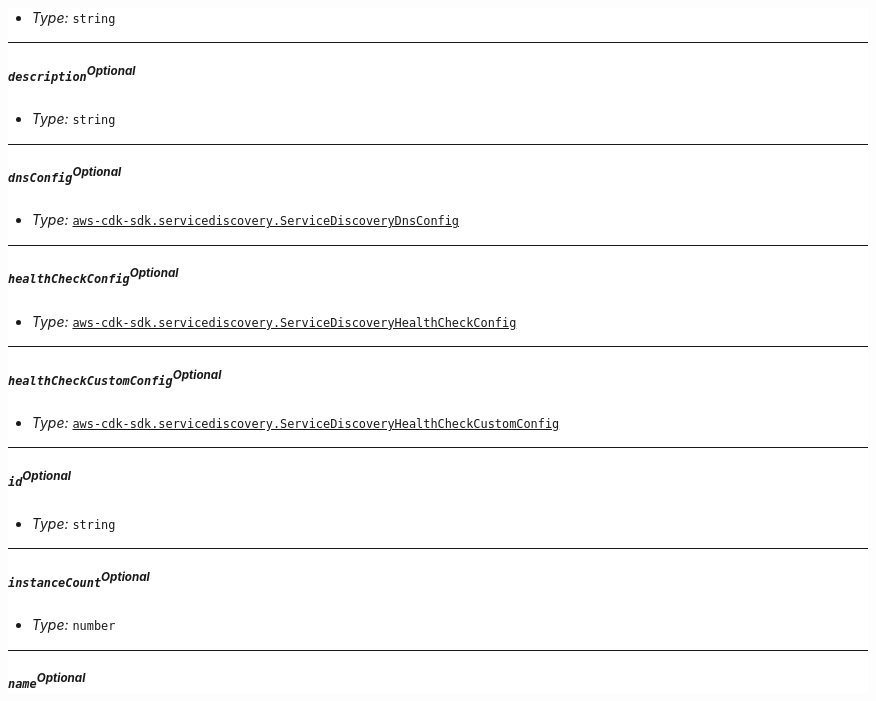 - *Type:* `string`

---

##### `description`<sup>Optional</sup> <a name="aws-cdk-sdk.servicediscovery.ServiceDiscoveryServiceSummary.property.description"></a>

- *Type:* `string`

---

##### `dnsConfig`<sup>Optional</sup> <a name="aws-cdk-sdk.servicediscovery.ServiceDiscoveryServiceSummary.property.dnsConfig"></a>

- *Type:* [`aws-cdk-sdk.servicediscovery.ServiceDiscoveryDnsConfig`](#aws-cdk-sdk.servicediscovery.ServiceDiscoveryDnsConfig)

---

##### `healthCheckConfig`<sup>Optional</sup> <a name="aws-cdk-sdk.servicediscovery.ServiceDiscoveryServiceSummary.property.healthCheckConfig"></a>

- *Type:* [`aws-cdk-sdk.servicediscovery.ServiceDiscoveryHealthCheckConfig`](#aws-cdk-sdk.servicediscovery.ServiceDiscoveryHealthCheckConfig)

---

##### `healthCheckCustomConfig`<sup>Optional</sup> <a name="aws-cdk-sdk.servicediscovery.ServiceDiscoveryServiceSummary.property.healthCheckCustomConfig"></a>

- *Type:* [`aws-cdk-sdk.servicediscovery.ServiceDiscoveryHealthCheckCustomConfig`](#aws-cdk-sdk.servicediscovery.ServiceDiscoveryHealthCheckCustomConfig)

---

##### `id`<sup>Optional</sup> <a name="aws-cdk-sdk.servicediscovery.ServiceDiscoveryServiceSummary.property.id"></a>

- *Type:* `string`

---

##### `instanceCount`<sup>Optional</sup> <a name="aws-cdk-sdk.servicediscovery.ServiceDiscoveryServiceSummary.property.instanceCount"></a>

- *Type:* `number`

---

##### `name`<sup>Optional</sup> <a name="aws-cdk-sdk.servicediscovery.ServiceDiscoveryServiceSummary.property.name"></a>
